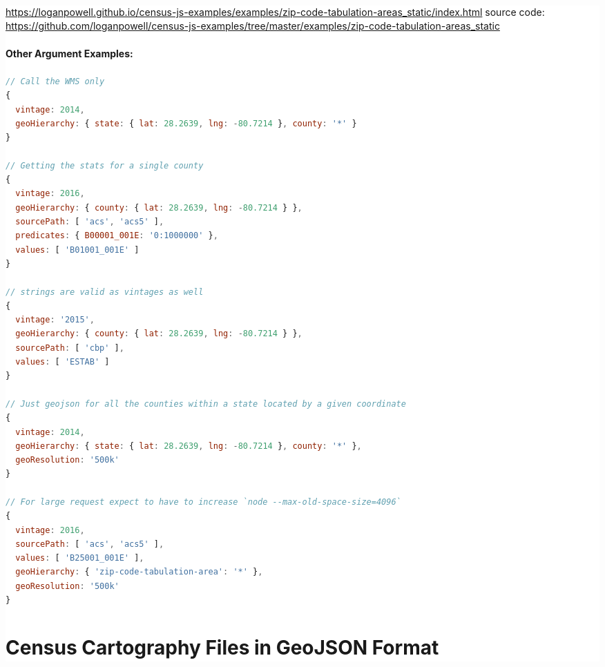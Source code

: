 https://loganpowell.github.io/census-js-examples/examples/zip-code-tabulation-areas_static/index.html
source code: https://github.com/loganpowell/census-js-examples/tree/master/examples/zip-code-tabulation-areas_static



#### Other Argument Examples:

```js
// Call the WMS only
{ 
  vintage: 2014,
  geoHierarchy: { state: { lat: 28.2639, lng: -80.7214 }, county: '*' } 
}

// Getting the stats for a single county
{ 
  vintage: 2016,
  geoHierarchy: { county: { lat: 28.2639, lng: -80.7214 } },
  sourcePath: [ 'acs', 'acs5' ],
  predicates: { B00001_001E: '0:1000000' },
  values: [ 'B01001_001E' ]
}

// strings are valid as vintages as well
{ 
  vintage: '2015',
  geoHierarchy: { county: { lat: 28.2639, lng: -80.7214 } },
  sourcePath: [ 'cbp' ],
  values: [ 'ESTAB' ]
}

// Just geojson for all the counties within a state located by a given coordinate
{ 
  vintage: 2014,
  geoHierarchy: { state: { lat: 28.2639, lng: -80.7214 }, county: '*' },
  geoResolution: '500k' 
}

// For large request expect to have to increase `node --max-old-space-size=4096`
{ 
  vintage: 2016,
  sourcePath: [ 'acs', 'acs5' ],
  values: [ 'B25001_001E' ],
  geoHierarchy: { 'zip-code-tabulation-area': '*' },
  geoResolution: '500k'
}
```

# Census Cartography Files in GeoJSON Format


["Parameters"]: #parameters
[Geocodes]: #census-geocoding
[Stats]: #getting-statistics
[GeoJSON]: #cartographic-geojson
[GeoJSON with Stats]: #geojson-with-stats
[here]: https://api.census.gov/data/key_signup.html
[TigerWeb Web Mapping Service]: https://tigerweb.geo.census.gov/tigerwebmain/TIGERweb_wms.html
[GEOIDs]: https://www.census.gov/geo/reference/geoidentifiers.html
[descendants]: https://www2.census.gov/geo/pdfs/reference/geodiagram.pdf
[Developers' Microsite]: https://www.census.gov/developers/
[Census Discovery Tool]: https://api.census.gov/data.html
[communities]: #community
[Experts]: #dedicated-data-experts
[500k]: https://github.com/loganpowell/census-geojson/tree/master/GeoJSON/500k
[5m]: https://github.com/loganpowell/census-geojson/tree/master/GeoJSON/5m
[20m]: https://github.com/loganpowell/census-geojson/tree/master/GeoJSON/20m
[Geographic Area Types Availability by Vintage]: #geographic-area-types-availability-by-vintage
[`fs.writeFileSync`]: https://nodejs.org/api/fs.html#fs_fs_writefilesync_file_data_options
[Mapbox-GL]: https://www.mapbox.com/mapbox-gl-js/api/